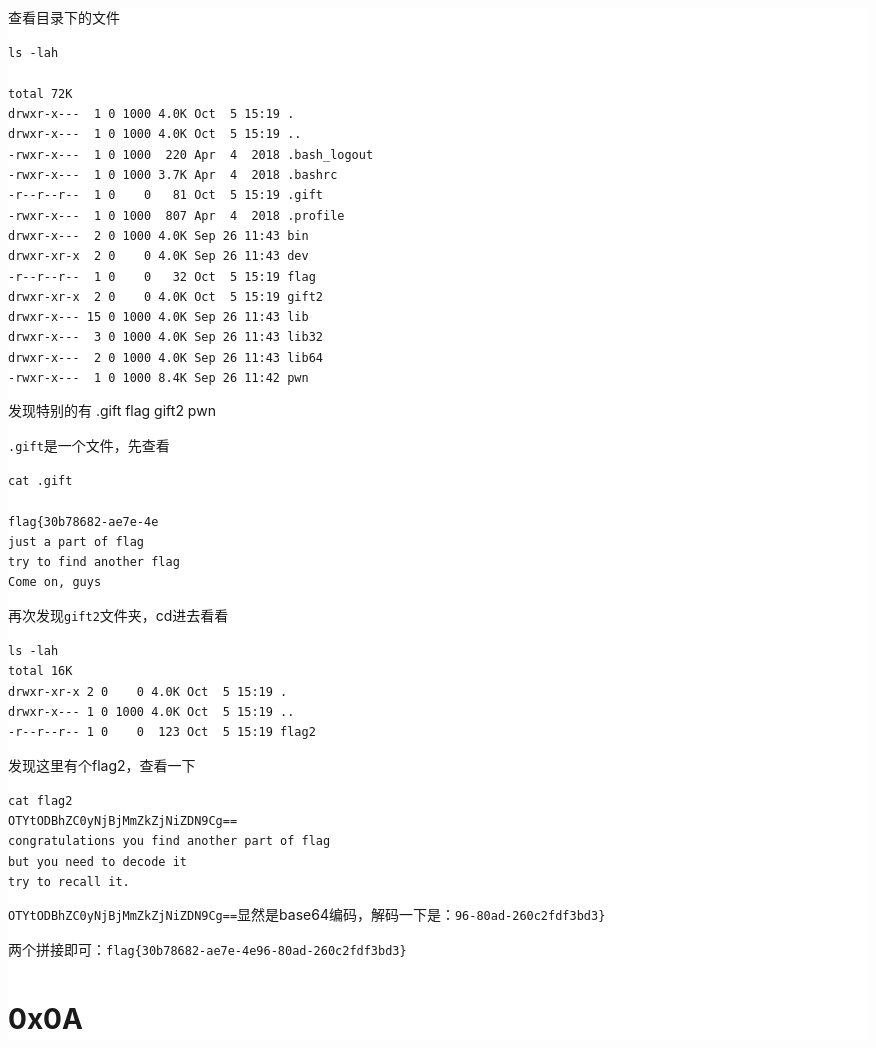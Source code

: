 查看目录下的文件

```shell
ls -lah

total 72K
drwxr-x---  1 0 1000 4.0K Oct  5 15:19 .
drwxr-x---  1 0 1000 4.0K Oct  5 15:19 ..
-rwxr-x---  1 0 1000  220 Apr  4  2018 .bash_logout
-rwxr-x---  1 0 1000 3.7K Apr  4  2018 .bashrc
-r--r--r--  1 0    0   81 Oct  5 15:19 .gift
-rwxr-x---  1 0 1000  807 Apr  4  2018 .profile
drwxr-x---  2 0 1000 4.0K Sep 26 11:43 bin
drwxr-xr-x  2 0    0 4.0K Sep 26 11:43 dev
-r--r--r--  1 0    0   32 Oct  5 15:19 flag
drwxr-xr-x  2 0    0 4.0K Oct  5 15:19 gift2
drwxr-x--- 15 0 1000 4.0K Sep 26 11:43 lib
drwxr-x---  3 0 1000 4.0K Sep 26 11:43 lib32
drwxr-x---  2 0 1000 4.0K Sep 26 11:43 lib64
-rwxr-x---  1 0 1000 8.4K Sep 26 11:42 pwn

```

发现特别的有 .gift flag gift2 pwn

`.gift`是一个文件，先查看

```shell
cat .gift

flag{30b78682-ae7e-4e
just a part of flag
try to find another flag
Come on, guys
```

再次发现`gift2`文件夹，cd进去看看

```shell
ls -lah
total 16K
drwxr-xr-x 2 0    0 4.0K Oct  5 15:19 .
drwxr-x--- 1 0 1000 4.0K Oct  5 15:19 ..
-r--r--r-- 1 0    0  123 Oct  5 15:19 flag2
```

发现这里有个flag2，查看一下

```shell
cat flag2
OTYtODBhZC0yNjBjMmZkZjNiZDN9Cg==
congratulations you find another part of flag
but you need to decode it
try to recall it.
```

`OTYtODBhZC0yNjBjMmZkZjNiZDN9Cg==`显然是base64编码，解码一下是：`96-80ad-260c2fdf3bd3}`

两个拼接即可：`flag{30b78682-ae7e-4e96-80ad-260c2fdf3bd3}`

# 0x0A 